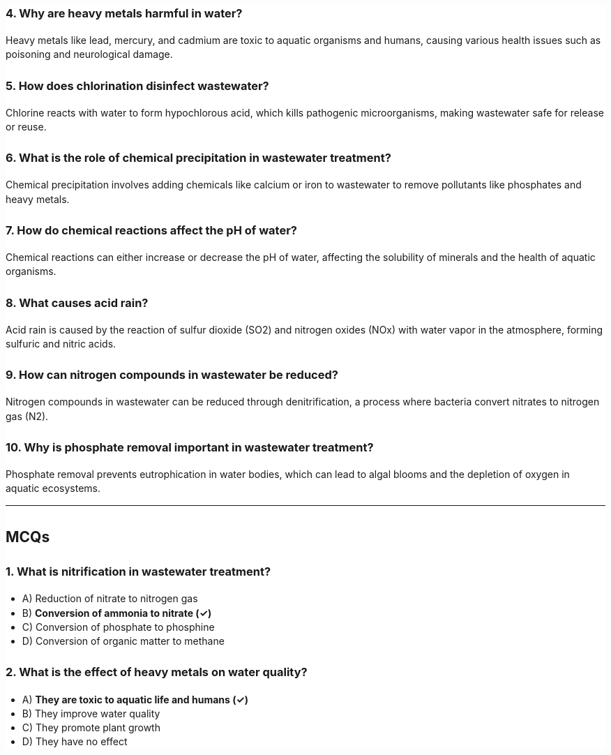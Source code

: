 ### 4. Why are heavy metals harmful in water?

Heavy metals like lead, mercury, and cadmium are toxic to aquatic organisms and humans, causing various health issues such as poisoning and neurological damage.

### 5. How does chlorination disinfect wastewater?

Chlorine reacts with water to form hypochlorous acid, which kills pathogenic microorganisms, making wastewater safe for release or reuse.

### 6. What is the role of chemical precipitation in wastewater treatment?

Chemical precipitation involves adding chemicals like calcium or iron to wastewater to remove pollutants like phosphates and heavy metals.

### 7. How do chemical reactions affect the pH of water?

Chemical reactions can either increase or decrease the pH of water, affecting the solubility of minerals and the health of aquatic organisms.

### 8. What causes acid rain?

Acid rain is caused by the reaction of sulfur dioxide (SO2) and nitrogen oxides (NOx) with water vapor in the atmosphere, forming sulfuric and nitric acids.

### 9. How can nitrogen compounds in wastewater be reduced?

Nitrogen compounds in wastewater can be reduced through denitrification, a process where bacteria convert nitrates to nitrogen gas (N2).

### 10. Why is phosphate removal important in wastewater treatment?

Phosphate removal prevents eutrophication in water bodies, which can lead to algal blooms and the depletion of oxygen in aquatic ecosystems.

---

## MCQs

### 1. What is nitrification in wastewater treatment?

- A) Reduction of nitrate to nitrogen gas
- B) **Conversion of ammonia to nitrate (✓)**
- C) Conversion of phosphate to phosphine
- D) Conversion of organic matter to methane

### 2. What is the effect of heavy metals on water quality?

- A) **They are toxic to aquatic life and humans (✓)**
- B) They improve water quality
- C) They promote plant growth
- D) They have no effect
